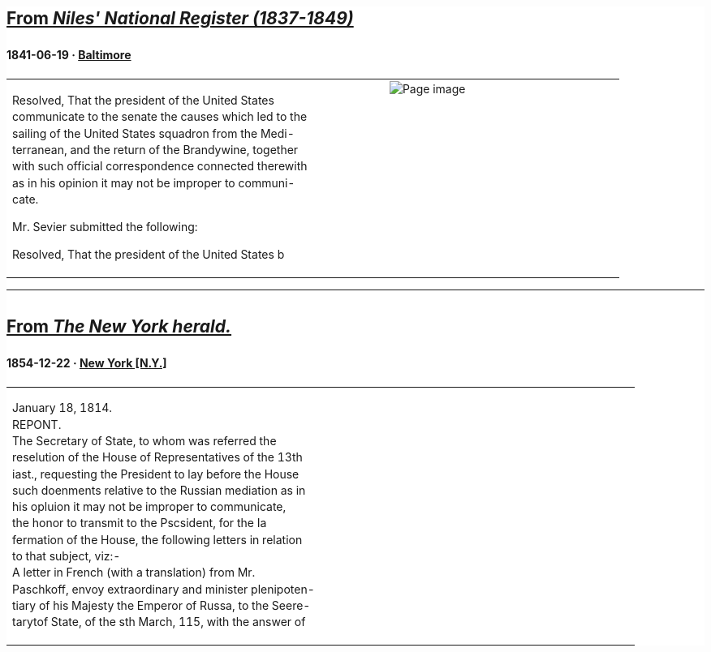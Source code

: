 
## [From _Niles' National Register (1837-1849)_](https://archive.org/details/sim_niles-national-register_1841-06-19_60_1551/page/n4/mode/1up?view=theater)

#### 1841-06-19 &middot; [Baltimore](http://dbpedia.org/resource/Baltimore)

<table style="width: 100%;"><tr><td style="width: 50%">

  
  
Resolved, That the president of the United States  
communicate to the senate the causes which led to the  
sailing of the United States squadron from the Medi-  
terranean, and the return of the Brandywine, together  
with such official correspondence connected therewith  
as in his opinion it may not be improper to communi-  
cate.  
  
Mr. Sevier submitted the following:  
  
Resolved, That the president of the United States b
</td><td style="width: 50%; max-height: 75%; margin: auto; display: block;">
<img alt="Page image" src="https://iiif.archive.org/image/iiif/2/sim_niles-national-register_1841-06-19_60_1551%2Fsim_niles-national-register_1841-06-19_60_1551_jp2.zip%2Fsim_niles-national-register_1841-06-19_60_1551_jp2%2Fsim_niles-national-register_1841-06-19_60_1551_0004.jp2/pct:5.918083998611594,62.824800617442754,25.84172162443596,7.332132750192951/600,/0/default.jpg"/>
</td>
</tr></table>

---

## [From _The New York herald._](https://www.loc.gov/resource/sn83030313/1854-12-22/ed-1/?sp=3)

#### 1854-12-22 &middot; [New York [N.Y.]](http://dbpedia.org/resource/New_York_City)

<table style="width: 100%;"><tr><td style="width: 50%">

  
January 18, 1814.  
REPONT.  
The Secretary of State, to whom was referred the  
reselution of the House of Representatives of the 13th  
iast., requesting the President to lay before the House  
such doenments relative to the Russian mediation as in  
his opluion it may not be improper to communicate,  
the honor to transmit to the Pscsident, for the Ia­  
fermation of the House, the following letters in relation  
to that subject, viz:-  
A letter in French (with a translation) from Mr.  
Paschkoff, envoy extraordinary and minister plenipoten-­  
tiary of his Majesty the Emperor of Russa, to the Seere-­  
tarytof State, of the sth March, 115, with the answer of  
  